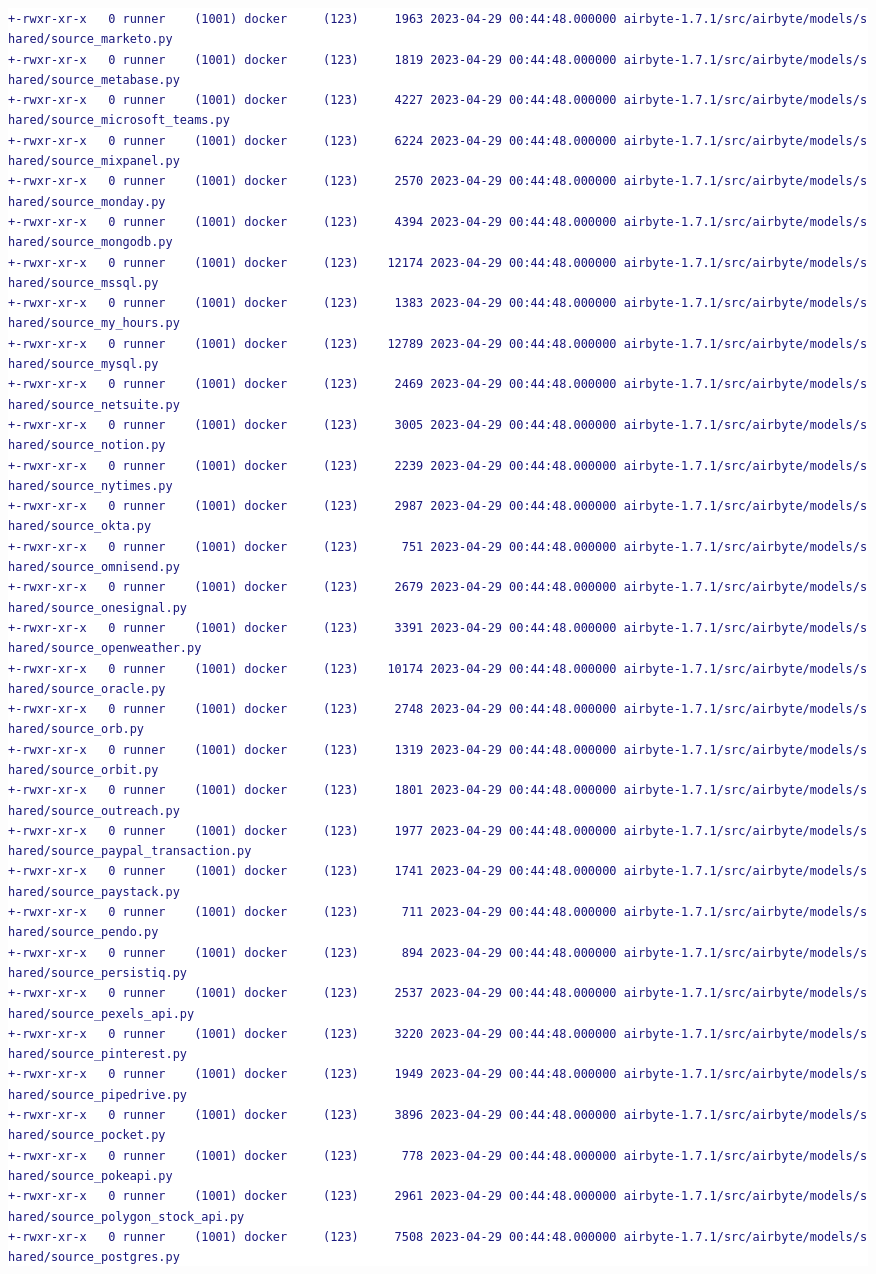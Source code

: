 ```diff
+-rwxr-xr-x   0 runner    (1001) docker     (123)     1963 2023-04-29 00:44:48.000000 airbyte-1.7.1/src/airbyte/models/shared/source_marketo.py
+-rwxr-xr-x   0 runner    (1001) docker     (123)     1819 2023-04-29 00:44:48.000000 airbyte-1.7.1/src/airbyte/models/shared/source_metabase.py
+-rwxr-xr-x   0 runner    (1001) docker     (123)     4227 2023-04-29 00:44:48.000000 airbyte-1.7.1/src/airbyte/models/shared/source_microsoft_teams.py
+-rwxr-xr-x   0 runner    (1001) docker     (123)     6224 2023-04-29 00:44:48.000000 airbyte-1.7.1/src/airbyte/models/shared/source_mixpanel.py
+-rwxr-xr-x   0 runner    (1001) docker     (123)     2570 2023-04-29 00:44:48.000000 airbyte-1.7.1/src/airbyte/models/shared/source_monday.py
+-rwxr-xr-x   0 runner    (1001) docker     (123)     4394 2023-04-29 00:44:48.000000 airbyte-1.7.1/src/airbyte/models/shared/source_mongodb.py
+-rwxr-xr-x   0 runner    (1001) docker     (123)    12174 2023-04-29 00:44:48.000000 airbyte-1.7.1/src/airbyte/models/shared/source_mssql.py
+-rwxr-xr-x   0 runner    (1001) docker     (123)     1383 2023-04-29 00:44:48.000000 airbyte-1.7.1/src/airbyte/models/shared/source_my_hours.py
+-rwxr-xr-x   0 runner    (1001) docker     (123)    12789 2023-04-29 00:44:48.000000 airbyte-1.7.1/src/airbyte/models/shared/source_mysql.py
+-rwxr-xr-x   0 runner    (1001) docker     (123)     2469 2023-04-29 00:44:48.000000 airbyte-1.7.1/src/airbyte/models/shared/source_netsuite.py
+-rwxr-xr-x   0 runner    (1001) docker     (123)     3005 2023-04-29 00:44:48.000000 airbyte-1.7.1/src/airbyte/models/shared/source_notion.py
+-rwxr-xr-x   0 runner    (1001) docker     (123)     2239 2023-04-29 00:44:48.000000 airbyte-1.7.1/src/airbyte/models/shared/source_nytimes.py
+-rwxr-xr-x   0 runner    (1001) docker     (123)     2987 2023-04-29 00:44:48.000000 airbyte-1.7.1/src/airbyte/models/shared/source_okta.py
+-rwxr-xr-x   0 runner    (1001) docker     (123)      751 2023-04-29 00:44:48.000000 airbyte-1.7.1/src/airbyte/models/shared/source_omnisend.py
+-rwxr-xr-x   0 runner    (1001) docker     (123)     2679 2023-04-29 00:44:48.000000 airbyte-1.7.1/src/airbyte/models/shared/source_onesignal.py
+-rwxr-xr-x   0 runner    (1001) docker     (123)     3391 2023-04-29 00:44:48.000000 airbyte-1.7.1/src/airbyte/models/shared/source_openweather.py
+-rwxr-xr-x   0 runner    (1001) docker     (123)    10174 2023-04-29 00:44:48.000000 airbyte-1.7.1/src/airbyte/models/shared/source_oracle.py
+-rwxr-xr-x   0 runner    (1001) docker     (123)     2748 2023-04-29 00:44:48.000000 airbyte-1.7.1/src/airbyte/models/shared/source_orb.py
+-rwxr-xr-x   0 runner    (1001) docker     (123)     1319 2023-04-29 00:44:48.000000 airbyte-1.7.1/src/airbyte/models/shared/source_orbit.py
+-rwxr-xr-x   0 runner    (1001) docker     (123)     1801 2023-04-29 00:44:48.000000 airbyte-1.7.1/src/airbyte/models/shared/source_outreach.py
+-rwxr-xr-x   0 runner    (1001) docker     (123)     1977 2023-04-29 00:44:48.000000 airbyte-1.7.1/src/airbyte/models/shared/source_paypal_transaction.py
+-rwxr-xr-x   0 runner    (1001) docker     (123)     1741 2023-04-29 00:44:48.000000 airbyte-1.7.1/src/airbyte/models/shared/source_paystack.py
+-rwxr-xr-x   0 runner    (1001) docker     (123)      711 2023-04-29 00:44:48.000000 airbyte-1.7.1/src/airbyte/models/shared/source_pendo.py
+-rwxr-xr-x   0 runner    (1001) docker     (123)      894 2023-04-29 00:44:48.000000 airbyte-1.7.1/src/airbyte/models/shared/source_persistiq.py
+-rwxr-xr-x   0 runner    (1001) docker     (123)     2537 2023-04-29 00:44:48.000000 airbyte-1.7.1/src/airbyte/models/shared/source_pexels_api.py
+-rwxr-xr-x   0 runner    (1001) docker     (123)     3220 2023-04-29 00:44:48.000000 airbyte-1.7.1/src/airbyte/models/shared/source_pinterest.py
+-rwxr-xr-x   0 runner    (1001) docker     (123)     1949 2023-04-29 00:44:48.000000 airbyte-1.7.1/src/airbyte/models/shared/source_pipedrive.py
+-rwxr-xr-x   0 runner    (1001) docker     (123)     3896 2023-04-29 00:44:48.000000 airbyte-1.7.1/src/airbyte/models/shared/source_pocket.py
+-rwxr-xr-x   0 runner    (1001) docker     (123)      778 2023-04-29 00:44:48.000000 airbyte-1.7.1/src/airbyte/models/shared/source_pokeapi.py
+-rwxr-xr-x   0 runner    (1001) docker     (123)     2961 2023-04-29 00:44:48.000000 airbyte-1.7.1/src/airbyte/models/shared/source_polygon_stock_api.py
+-rwxr-xr-x   0 runner    (1001) docker     (123)     7508 2023-04-29 00:44:48.000000 airbyte-1.7.1/src/airbyte/models/shared/source_postgres.py
```